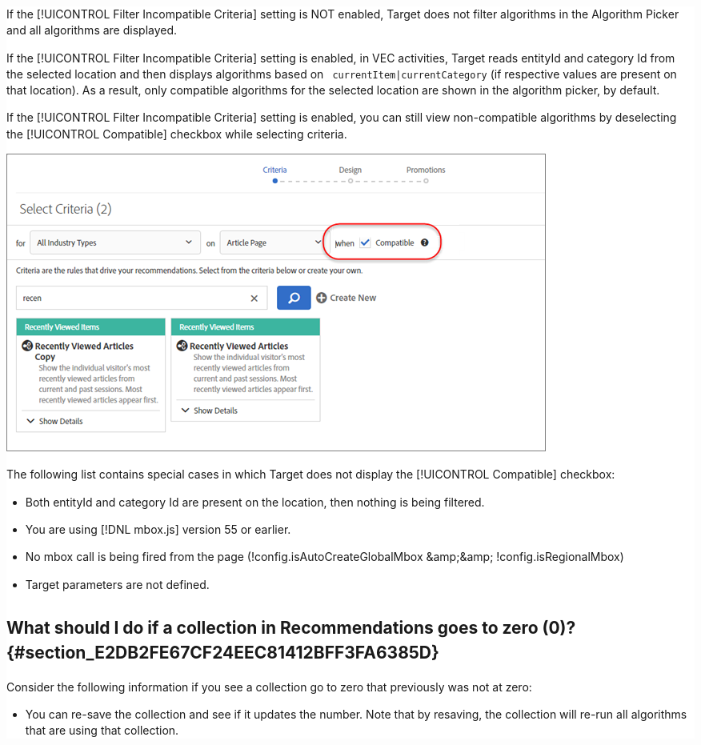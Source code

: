 If the [!UICONTROL  Filter Incompatible Criteria] setting is NOT enabled, Target does not filter algorithms in the Algorithm Picker and all algorithms are displayed. 

If the [!UICONTROL  Filter Incompatible Criteria] setting is enabled, in VEC activities, Target reads entityId and category Id from the selected location and then displays algorithms based on ` currentItem|currentCategory` (if respective values are present on that location). As a result, only compatible algorithms for the selected location are shown in the algorithm picker, by default. 

If the [!UICONTROL  Filter Incompatible Criteria] setting is enabled, you can still view non-compatible algorithms by deselecting the [!UICONTROL  Compatible] checkbox while selecting criteria. 

![](../assets/compatible_checkbox.png) 

The following list contains special cases in which Target does not display the [!UICONTROL  Compatible] checkbox: 


* Both entityId and category Id are present on the location, then nothing is being filtered. 

* You are using [!DNL  mbox.js] version 55 or earlier. 

* No mbox call is being fired from the page (!config.isAutoCreateGlobalMbox &amp;amp;&amp;amp; !config.isRegionalMbox) 

* Target parameters are not defined. 



## What should I do if a collection in Recommendations goes to zero (0)? {#section_E2DB2FE67CF24EEC81412BFF3FA6385D}

Consider the following information if you see a collection go to zero that previously was not at zero: 


* You can re-save the collection and see if it updates the number. Note that by resaving, the collection will re-run all algorithms that are using that collection. 

